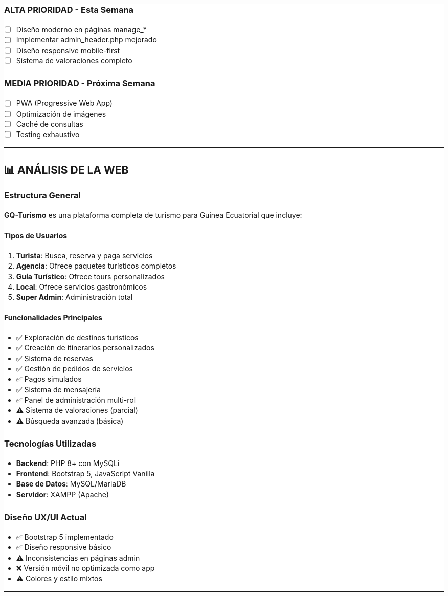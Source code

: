 ### ALTA PRIORIDAD - Esta Semana
- [ ] Diseño moderno en páginas manage_*
- [ ] Implementar admin_header.php mejorado
- [ ] Diseño responsive mobile-first
- [ ] Sistema de valoraciones completo

### MEDIA PRIORIDAD - Próxima Semana
- [ ] PWA (Progressive Web App)
- [ ] Optimización de imágenes
- [ ] Caché de consultas
- [ ] Testing exhaustivo

---

## 📊 ANÁLISIS DE LA WEB

### Estructura General
**GQ-Turismo** es una plataforma completa de turismo para Guinea Ecuatorial que incluye:

#### Tipos de Usuarios
1. **Turista**: Busca, reserva y paga servicios
2. **Agencia**: Ofrece paquetes turísticos completos
3. **Guía Turístico**: Ofrece tours personalizados
4. **Local**: Ofrece servicios gastronómicos
5. **Super Admin**: Administración total

#### Funcionalidades Principales
- ✅ Exploración de destinos turísticos
- ✅ Creación de itinerarios personalizados
- ✅ Sistema de reservas
- ✅ Gestión de pedidos de servicios
- ✅ Pagos simulados
- ✅ Sistema de mensajería
- ✅ Panel de administración multi-rol
- ⚠️ Sistema de valoraciones (parcial)
- ⚠️ Búsqueda avanzada (básica)

### Tecnologías Utilizadas
- **Backend**: PHP 8+ con MySQLi
- **Frontend**: Bootstrap 5, JavaScript Vanilla
- **Base de Datos**: MySQL/MariaDB
- **Servidor**: XAMPP (Apache)

### Diseño UX/UI Actual
- ✅ Bootstrap 5 implementado
- ✅ Diseño responsive básico
- ⚠️ Inconsistencias en páginas admin
- ❌ Versión móvil no optimizada como app
- ⚠️ Colores y estilo mixtos

---